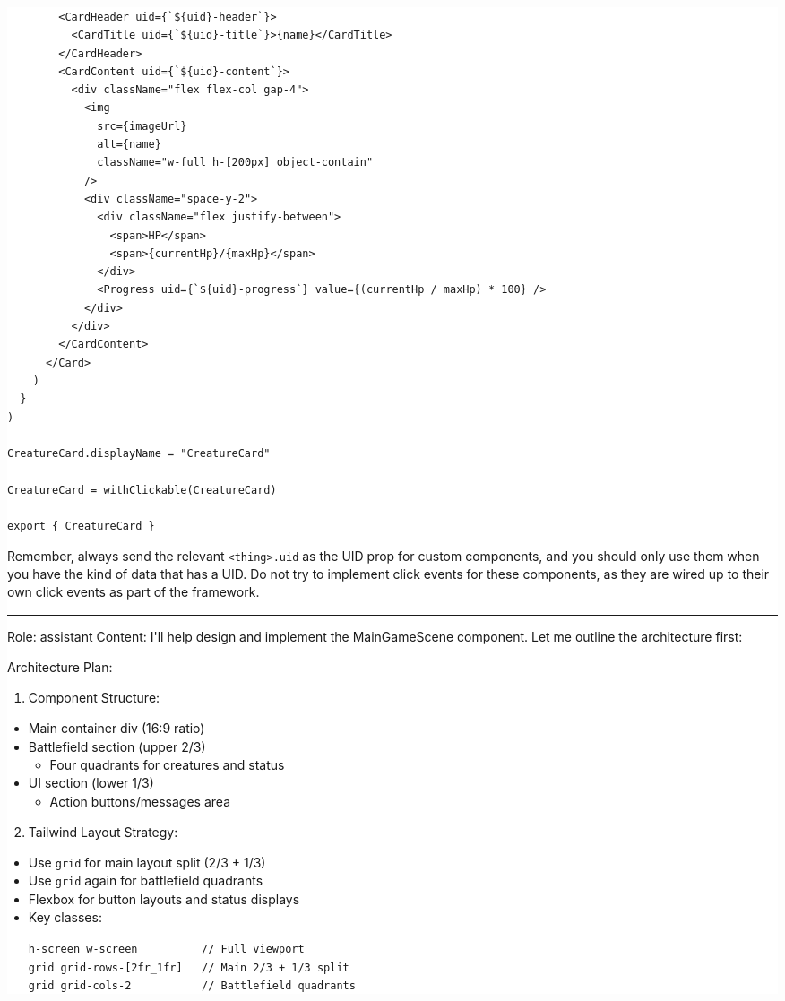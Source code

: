 ```tsx @/components/ui/custom/creature/creature_card.tsx
        <CardHeader uid={`${uid}-header`}>
          <CardTitle uid={`${uid}-title`}>{name}</CardTitle>
        </CardHeader>
        <CardContent uid={`${uid}-content`}>
          <div className="flex flex-col gap-4">
            <img 
              src={imageUrl}
              alt={name}
              className="w-full h-[200px] object-contain"
            />
            <div className="space-y-2">
              <div className="flex justify-between">
                <span>HP</span>
                <span>{currentHp}/{maxHp}</span>
              </div>
              <Progress uid={`${uid}-progress`} value={(currentHp / maxHp) * 100} />
            </div>
          </div>
        </CardContent>
      </Card>
    )
  }
)

CreatureCard.displayName = "CreatureCard"

CreatureCard = withClickable(CreatureCard)

export { CreatureCard }

```

Remember, always send the relevant `<thing>.uid` as the UID prop for custom components, and you should only use them when you have the kind of data that has a UID.
Do not try to implement click events for these components, as they are wired up to their own click events as part of the framework.


__________________
Role: assistant
Content: I'll help design and implement the MainGameScene component. Let me outline the architecture first:

Architecture Plan:

1. Component Structure:
- Main container div (16:9 ratio)
- Battlefield section (upper 2/3)
  - Four quadrants for creatures and status
- UI section (lower 1/3)
  - Action buttons/messages area

2. Tailwind Layout Strategy:
- Use `grid` for main layout split (2/3 + 1/3)
- Use `grid` again for battlefield quadrants
- Flexbox for button layouts and status displays
- Key classes:
  ```
  h-screen w-screen          // Full viewport
  grid grid-rows-[2fr_1fr]   // Main 2/3 + 1/3 split
  grid grid-cols-2           // Battlefield quadrants
  ```
